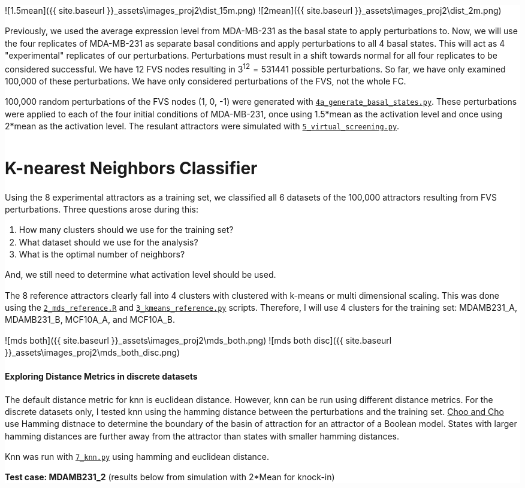 ![1.5mean]({{ site.baseurl }}\_assets\images_proj2\dist_15m.png)
![2mean]({{ site.baseurl }}\_assets\images_proj2\dist_2m.png)


Previously, we used the average expression level from MDA-MB-231 as the basal state to apply perturbations to. Now, we will use the four replicates of MDA-MB-231 as separate basal conditions and apply perturbations to all 4 basal states. This will act as 4 "experimental" replicates of our perturbations. Perturbations must result in a shift towards normal for all four replicates to be considered successful. We have 12 FVS nodes resulting in $3^{12} = 531441$ possible perturbations. So far, we have only examined 100,000 of these perturbations. We have only considered perturbations of the FVS, not the whole FC. 

100,000 random perturbations of the FVS nodes (1, 0, -1) were generated with [`4a_generate_basal_states.py`](https://github.com/VeraLiconaResearchGroup/CancerReversion/blob/master/_projects/project2/Network_Analysis/scripts/4a_generate_basal_states.py). These perturbations were applied to each of the four initial conditions of MDA-MB-231, once using 1.5\*mean as the activation level and once using 2\*mean as the activation level. The resulant attractors were simulated with [`5_virtual_screening.py`](https://github.com/VeraLiconaResearchGroup/CancerReversion/blob/master/_projects/project2/Network_Analysis/scripts/5_virtual_screenings.py).

# K-nearest Neighbors Classifier
Using the 8 experimental attractors as a training set, we classified all 6 datasets of the 100,000 attractors resulting from FVS perturbations. Three questions arose during this:
1. How many clusters should we use for the training set?
2. What dataset should we use for the analysis?
3. What is the optimal number of neighbors?

And, we still need to determine what activation level should be used.

The 8 reference attractors clearly fall into 4 clusters with clustered with k-means or multi dimensional scaling. This was done using the [`2_mds_reference.R`](https://github.com/VeraLiconaResearchGroup/CancerReversion/blob/master/_projects/project2/Network_Analysis/scripts/2_mds_reference.R) and [`3_kmeans_reference.py`](https://github.com/VeraLiconaResearchGroup/CancerReversion/blob/master/_projects/project2/Network_Analysis/scripts/3_kmeans_reference.py) scripts. Therefore, I will use 4 clusters for the training set: MDAMB231_A, MDAMB231_B, MCF10A_A, and MCF10A_B. 

![mds both]({{ site.baseurl }}\_assets\images_proj2\mds_both.png)
![mds both disc]({{ site.baseurl }}\_assets\images_proj2\mds_both_disc.png)

#### Exploring Distance Metrics in discrete datasets

The default distance metric for knn is euclidean distance. However, knn can be run using different distance metrics. For the discrete datasets only, I tested knn using the hamming distance between the perturbations and the training set. [Choo and Cho](https://www.ncbi.nlm.nih.gov/pmc/articles/PMC6739335/pdf/41598_2019_Article_49571.pdf) use Hamming distnace to determine the boundary of the basin of attraction for an attractor of a Boolean model. States with larger hamming distances are further away from the attractor than states with smaller hamming distances.

Knn was run with [`7_knn.py`](https://github.com/VeraLiconaResearchGroup/CancerReversion/blob/master/_projects/project2/Network_Analysis/scripts/7_knn.py) using hamming and euclidean distance.

**Test case: MDAMB231_2**
(results below from simulation with 2\*Mean for knock-in)
